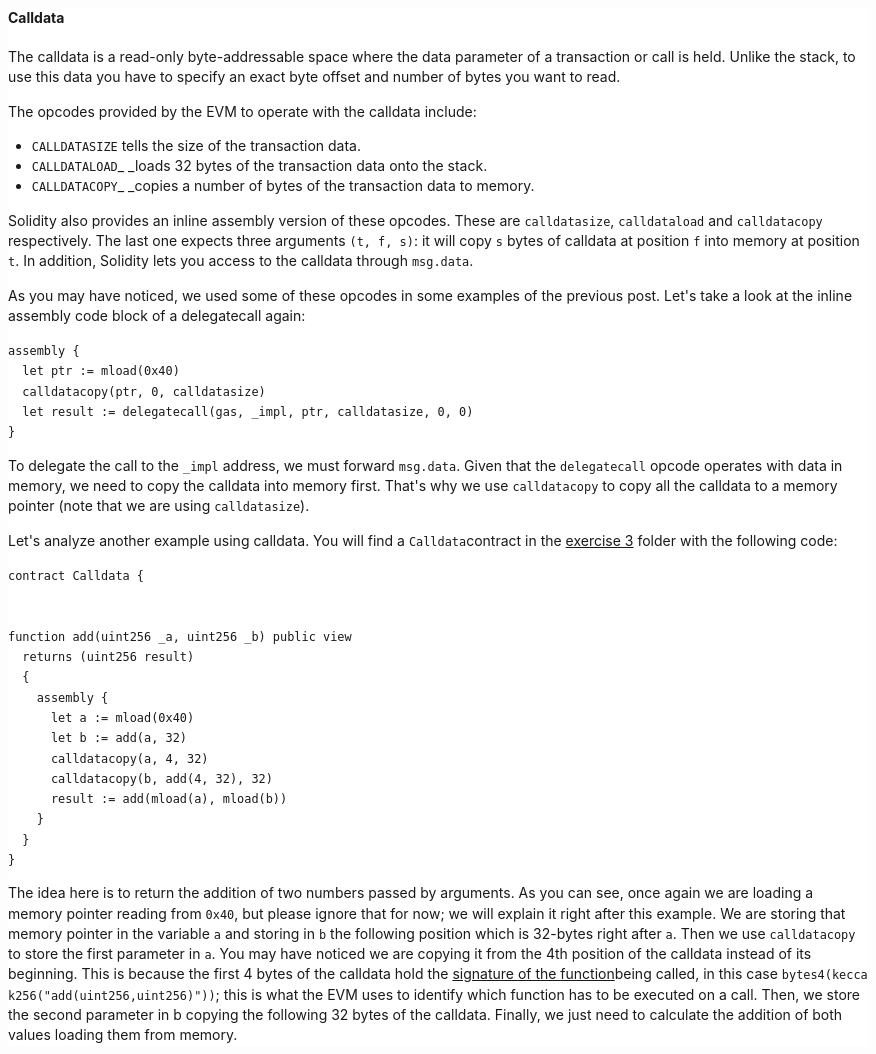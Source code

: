 #### Calldata

The calldata is a read-only byte-addressable space where the data parameter of a transaction or call is held. Unlike the stack, to use this data you have to specify an exact byte offset and number of bytes you want to read.

The opcodes provided by the EVM to operate with the calldata include:

* `CALLDATASIZE` tells the size of the transaction data.
* `CALLDATALOAD`_ _loads 32 bytes of the transaction data onto the stack.
* `CALLDATACOPY`_ _copies a number of bytes of the transaction data to memory.

Solidity also provides an inline assembly version of these opcodes. These are `calldatasize`, `calldataload` and `calldatacopy` respectively. The last one expects three arguments `(t, f, s)`: it will copy `s` bytes of calldata at position `f` into memory at position `t`. In addition, Solidity lets you access to the calldata through `msg.data`.

As you may have noticed, we used some of these opcodes in some examples of the previous post. Let's take a look at the inline assembly code block of a delegatecall again:
    
    
    assembly {  
      let ptr := mload(0x40)  
      calldatacopy(ptr, 0, calldatasize)  
      let result := delegatecall(gas, _impl, ptr, calldatasize, 0, 0)  
    }

To delegate the call to the `_impl` address, we must forward `msg.data`. Given that the `delegatecall` opcode operates with data in memory, we need to copy the calldata into memory first. That's why we use `calldatacopy` to copy all the calldata to a memory pointer (note that we are using `calldatasize`).

Let's analyze another example using calldata. You will find a `Calldata`contract in the [exercise 3][29] folder with the following code:
    
    
    contract Calldata {
    
    
    function add(uint256 _a, uint256 _b) public view   
      returns (uint256 result)   
      {  
        assembly {  
          let a := mload(0x40)  
          let b := add(a, 32)  
          calldatacopy(a, 4, 32)  
          calldatacopy(b, add(4, 32), 32)  
          result := add(mload(a), mload(b))  
        }  
      }  
    }

The idea here is to return the addition of two numbers passed by arguments. As you can see, once again we are loading a memory pointer reading from `0x40`, but please ignore that for now; we will explain it right after this example. We are storing that memory pointer in the variable `a` and storing in `b` the following position which is 32-bytes right after `a`. Then we use `calldatacopy` to store the first parameter in `a`. You may have noticed we are copying it from the 4th position of the calldata instead of its beginning. This is because the first 4 bytes of the calldata hold the [signature of the function][30]being called, in this case `bytes4(keccak256("add(uint256,uint256)"))`; this is what the EVM uses to identify which function has to be executed on a call. Then, we store the second parameter in b copying the following 32 bytes of the calldata. Finally, we just need to calculate the addition of both values loading them from memory.


[1]: https://cdn-images-1.medium.com/freeze/max/75/1*ajksoo8DEQl-COk84HdVvA.png?q=20
[2]: https://cdn-images-1.medium.com/max/2000/1*ajksoo8DEQl-COk84HdVvA.png
[3]: https://cdn-images-1.medium.com/freeze/max/75/1*34JdmUiX5ZeT2AESYPtPFw.png?q=20
[4]: https://cdn-images-1.medium.com/max/2000/1*34JdmUiX5ZeT2AESYPtPFw.png
[5]: https://cdn-images-1.medium.com/freeze/max/75/1*5gNAMNT4csJdQuuj1a-R-Q.png?q=20
[6]: https://hackernoon.com/undefined
[7]: https://cdn-images-1.medium.com/max/2000/1*5gNAMNT4csJdQuuj1a-R-Q.png
[8]: https://cdn-images-1.medium.com/freeze/max/75/1*zEEt3J7gnUiyOhzXVl1jHw.png?q=20
[9]: https://cdn-images-1.medium.com/max/2000/1*zEEt3J7gnUiyOhzXVl1jHw.png
[10]: https://cdn-images-1.medium.com/freeze/max/75/1*YC5PFXSJlZPw6zQWOuE7WQ.png?q=20
[11]: https://cdn-images-1.medium.com/max/2000/1*YC5PFXSJlZPw6zQWOuE7WQ.png
[12]: https://github.com/vasa-develop/ethereum-in-depth/tree/master/1-contract-creation
[13]: https://cdn-images-1.medium.com/freeze/max/75/1*I33DzSpkzElt0Cc0OCwsmw.png?q=20
[14]: https://cdn-images-1.medium.com/max/2000/1*I33DzSpkzElt0Cc0OCwsmw.png
[15]: https://cdn-images-1.medium.com/freeze/max/75/1*_uSTstWhTUhqnBfUi3LZIA.png?q=20
[16]: https://cdn-images-1.medium.com/max/2000/1*_uSTstWhTUhqnBfUi3LZIA.png
[17]: https://cdn-images-1.medium.com/freeze/max/75/1*Btd0wM97MjZwUVocjTnmdA.png?q=20
[18]: https://cdn-images-1.medium.com/max/2000/1*Btd0wM97MjZwUVocjTnmdA.png
[19]: https://cdn-images-1.medium.com/freeze/max/75/1*0sg-xQQPzRvEpGQ4dObdMg.png?q=20
[20]: https://cdn-images-1.medium.com/max/2000/1*0sg-xQQPzRvEpGQ4dObdMg.png
[21]: https://github.com/vasa-develop/ethereum-in-depth/tree/master/2-message-calls
[22]: https://cdn-images-1.medium.com/freeze/max/75/1*t3eEL4n9PYxV7AJjuAJKbQ.png?q=20
[23]: https://cdn-images-1.medium.com/max/2000/1*t3eEL4n9PYxV7AJjuAJKbQ.png
[24]: https://hackernoon.com/hackpedia-16-solidity-hacks-vulnerabilities-their-fixes-and-real-world-examples-f3210eba5148 "https://hackernoon.com/hackpedia-16-solidity-hacks-vulnerabilities-their-fixes-and-real-world-examples-f3210eba5148"
[25]: https://cdn-images-1.medium.com/freeze/max/75/1*vlPf6wUYH3LBBS2wwL00PA.png?q=20
[26]: https://cdn-images-1.medium.com/max/2000/1*vlPf6wUYH3LBBS2wwL00PA.png
[27]: https://cdn-images-1.medium.com/freeze/max/75/1*-0srYYCvIVZf05FyFEEa8g.png?q=20
[28]: https://cdn-images-1.medium.com/max/2000/1*-0srYYCvIVZf05FyFEEa8g.png
[29]: https://github.com/vasa-develop/ethereum-in-depth/tree/master/3-data-management
[30]: https://github.com/ethereum/wiki/wiki/Ethereum-Contract-ABI#function-selector
[31]: https://cdn-images-1.medium.com/freeze/max/75/1*JHDYInm9Ca8b2revBuu8mw.png?q=20
[32]: https://cdn-images-1.medium.com/max/2000/1*JHDYInm9Ca8b2revBuu8mw.png
[33]: https://solidity.readthedocs.io/en/v0.4.23/miscellaneous.html#layout-of-state-variables-in-storage